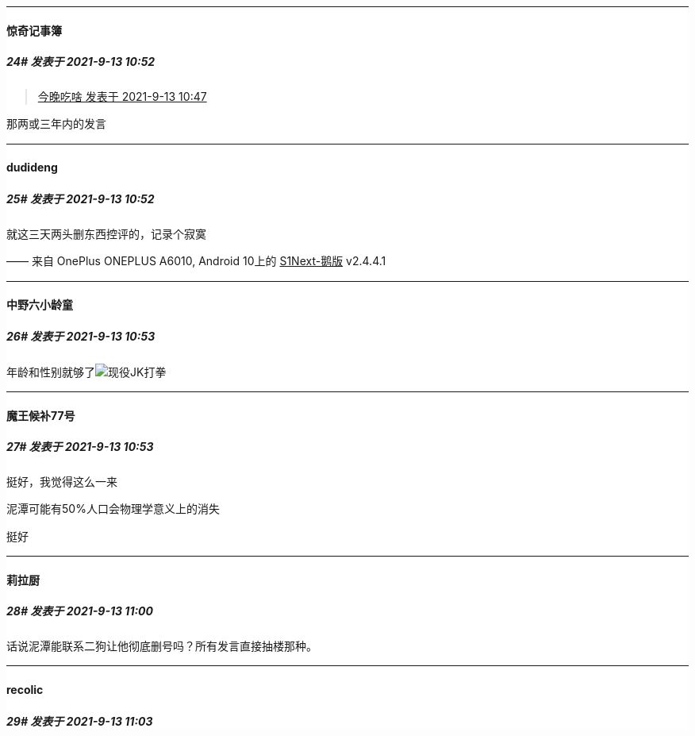 
*****

####  惊奇记事簿  
##### 24#       发表于 2021-9-13 10:52


<blockquote><a href="httphttps://bbs.saraba1st.com/2b/forum.php?mod=redirect&amp;goto=findpost&amp;pid=52729924&amp;ptid=2026132" target="_blank">今晚吃啥 发表于 2021-9-13 10:47</a></blockquote>
那两或三年内的发言


*****

####  dudideng  
##### 25#       发表于 2021-9-13 10:52


就这三天两头删东西控评的，记录个寂寞

—— 来自 OnePlus ONEPLUS A6010, Android 10上的 [S1Next-鹅版](https://github.com/ykrank/S1-Next/releases) v2.4.4.1


*****

####  中野六小龄童  
##### 26#       发表于 2021-9-13 10:53


年龄和性别就够了<img src="https://static.saraba1st.com/image/smiley/face2017/067.png" referrerpolicy="no-referrer">现役JK打拳


*****

####  魔王候补77号  
##### 27#       发表于 2021-9-13 10:53


挺好，我觉得这么一来


泥潭可能有50%人口会物理学意义上的消失


挺好


*****

####  莉拉厨  
##### 28#       发表于 2021-9-13 11:00


话说泥潭能联系二狗让他彻底删号吗？所有发言直接抽楼那种。


*****

####  recolic  
##### 29#       发表于 2021-9-13 11:03

